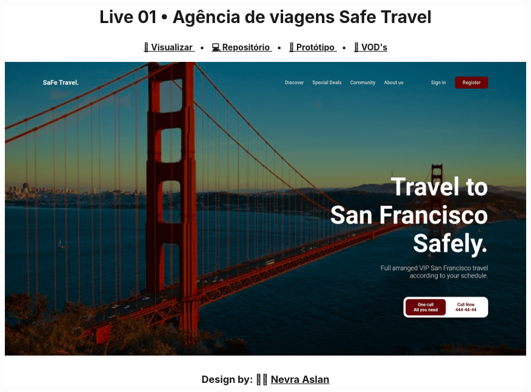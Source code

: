 <h1 align="center">
  Live 01 • Agência de viagens Safe Travel
</h1>

<p align="center">
  <a href="http://safe-travel.leonardovargas.dev/">
    <b>🚀 Visualizar</b>
  </a>
  &nbsp;&nbsp;▪&nbsp;&nbsp;
  <a href="https://github.com/leovargasdev/safe-travel">
    <b>💻 Repositório</b>
  </a>
  &nbsp;&nbsp;▪&nbsp;&nbsp;
  <a href="https://dribbble.com/shots/15119302-Travel-Landing-Page">
    <b>🎨 Protótipo</b>
  </a>
  &nbsp;&nbsp;▪&nbsp;&nbsp;
  <a href="https://www.twitch.tv/collections/D2dIEXm0zBa-9w">
    <b>🎥 VOD's</b>
  </a>
</p>

<p align="center">
  <img src="./preview-live-01.png" width="100%" />
</p>

<h3 align="center">
  Design by: 🙅‍♀️
  <a href="https://dribbble.com/NevraBanuAslan">
     Nevra Aslan
  </a>
</h3>